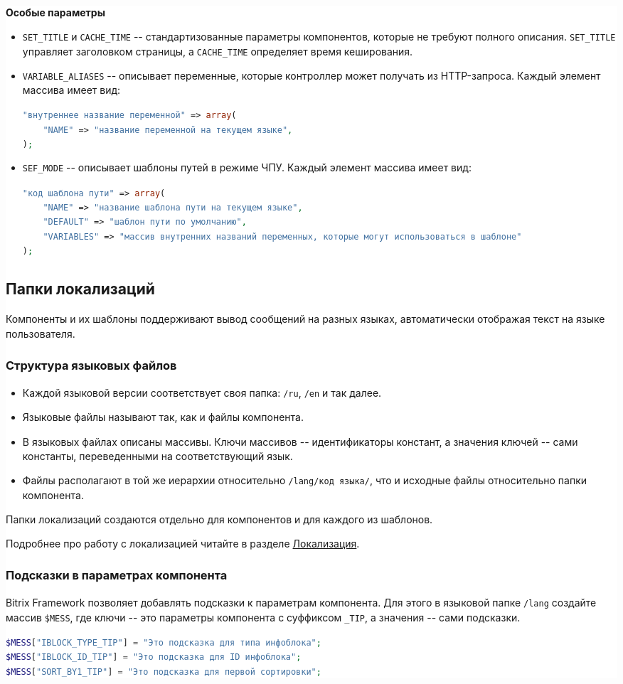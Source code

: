 **Особые параметры**

-  `SET_TITLE` и `CACHE_TIME` -- cтандартизованные параметры компонентов, которые не требуют полного описания. `SET_TITLE` управляет заголовком страницы, а `CACHE_TIME` определяет время кеширования.

-  `VARIABLE_ALIASES` -- описывает переменные, которые контроллер может получать из HTTP-запроса. Каждый элемент массива имеет вид:

   ```php
   "внутреннее название переменной" => array(
       "NAME" => "название переменной на текущем языке",
   );
   ```

-  `SEF_MODE` -- описывает шаблоны путей в режиме ЧПУ. Каждый элемент массива имеет вид:

   ```php
   "код шаблона пути" => array(
       "NAME" => "название шаблона пути на текущем языке",
       "DEFAULT" => "шаблон пути по умолчанию",
       "VARIABLES" => "массив внутренних названий переменных, которые могут использоваться в шаблоне"
   );
   ```

## Папки локализаций

Компоненты и их шаблоны поддерживают вывод сообщений на разных языках, автоматически отображая текст на языке пользователя.

### Структура языковых файлов

-  Каждой языковой версии соответствует своя папка:  `/ru`, `/en` и так далее.

-  Языковые файлы называют так, как и файлы компонента.

-  В языковых файлах описаны массивы. Ключи массивов -- идентификаторы констант, а значения ключей -- сами константы, переведенными на соответствующий язык.

-  Файлы располагают в той же иерархии относительно `/lang/код языка/`, что и исходные файлы относительно папки компонента.

Папки локализаций создаются отдельно для компонентов и для каждого из шаблонов.

Подробнее про работу с локализацией читайте в разделе [Локализация](./../rasshirennye-znaniya/regionalnye-nastroyki-culture).

### Подсказки в параметрах компонента

Bitrix Framework позволяет добавлять подсказки к параметрам компонента. Для этого в языковой папке `/lang` создайте массив `$MESS`, где ключи -- это параметры компонента с суффиксом `_TIP`, а значения -- сами подсказки.

```php
$MESS["IBLOCK_TYPE_TIP"] = "Это подсказка для типа инфоблока";
$MESS["IBLOCK_ID_TIP"] = "Это подсказка для ID инфоблока";
$MESS["SORT_BY1_TIP"] = "Это подсказка для первой сортировки";
```
